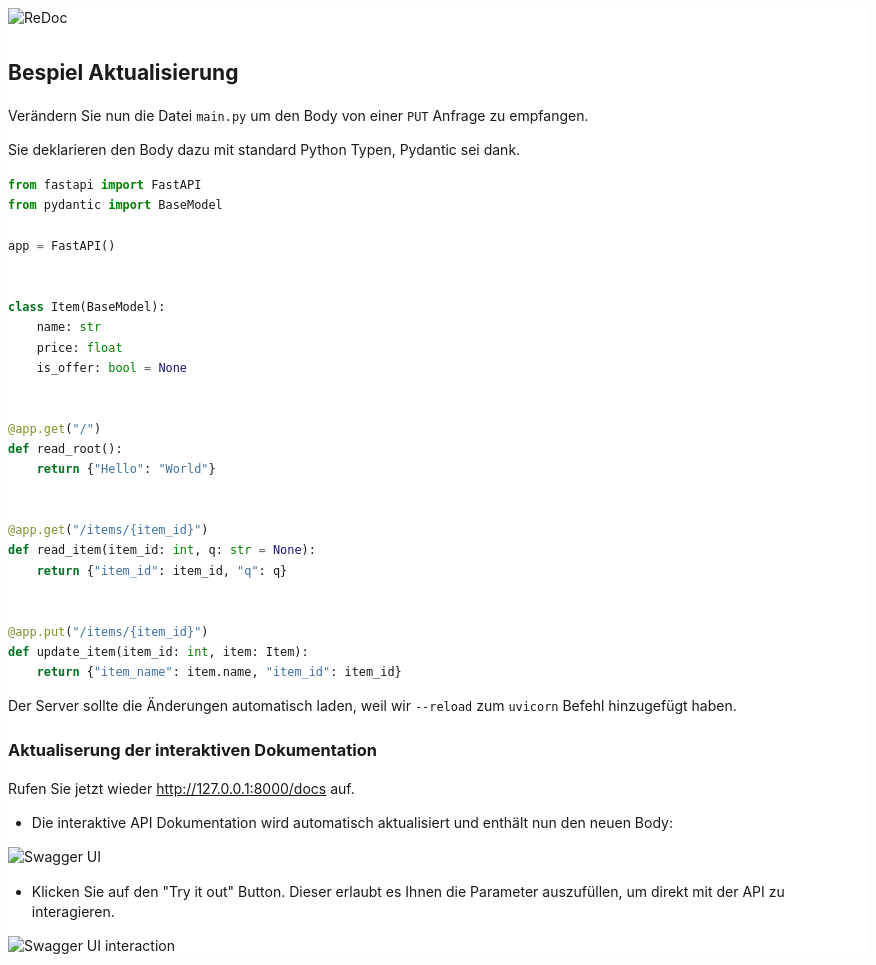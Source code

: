 ![ReDoc](https://fastapi.tiangolo.com/img/index/index-02-redoc-simple.png)

## Bespiel Aktualisierung

Verändern Sie nun die Datei `main.py` um den Body von einer `PUT` Anfrage zu empfangen.

Sie deklarieren den Body dazu mit standard Python Typen, Pydantic sei dank.

```Python hl_lines="2  7 8 9 10  23 24 25"
from fastapi import FastAPI
from pydantic import BaseModel

app = FastAPI()


class Item(BaseModel):
    name: str
    price: float
    is_offer: bool = None


@app.get("/")
def read_root():
    return {"Hello": "World"}


@app.get("/items/{item_id}")
def read_item(item_id: int, q: str = None):
    return {"item_id": item_id, "q": q}


@app.put("/items/{item_id}")
def update_item(item_id: int, item: Item):
    return {"item_name": item.name, "item_id": item_id}
```

Der Server sollte die Änderungen automatisch laden, weil wir `--reload` zum `uvicorn` Befehl hinzugefügt haben.

### Aktualiserung der interaktiven Dokumentation

Rufen Sie jetzt wieder <a href="http://127.0.0.1:8000/docs" class="external-link" target="_blank">http://127.0.0.1:8000/docs</a> auf.

- Die interaktive API Dokumentation wird automatisch aktualisiert und enthält nun den neuen Body:

![Swagger UI](https://fastapi.tiangolo.com/img/index/index-03-swagger-02.png)

- Klicken Sie auf den "Try it out" Button. Dieser erlaubt es Ihnen die Parameter auszufüllen, um direkt mit der API zu interagieren.

![Swagger UI interaction](https://fastapi.tiangolo.com/img/index/index-04-swagger-03.png)
